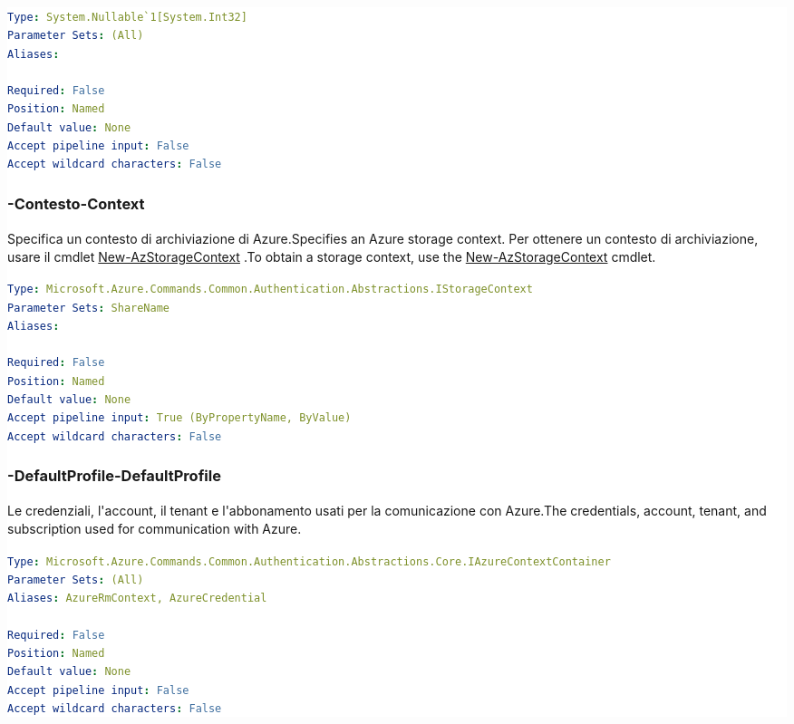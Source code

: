 ```yaml
Type: System.Nullable`1[System.Int32]
Parameter Sets: (All)
Aliases:

Required: False
Position: Named
Default value: None
Accept pipeline input: False
Accept wildcard characters: False
```

### <span data-ttu-id="cd1aa-128">-Contesto</span><span class="sxs-lookup"><span data-stu-id="cd1aa-128">-Context</span></span>
<span data-ttu-id="cd1aa-129">Specifica un contesto di archiviazione di Azure.</span><span class="sxs-lookup"><span data-stu-id="cd1aa-129">Specifies an Azure storage context.</span></span>
<span data-ttu-id="cd1aa-130">Per ottenere un contesto di archiviazione, usare il cmdlet [New-AzStorageContext](./New-AzStorageContext.md) .</span><span class="sxs-lookup"><span data-stu-id="cd1aa-130">To obtain a storage context, use the [New-AzStorageContext](./New-AzStorageContext.md) cmdlet.</span></span>

```yaml
Type: Microsoft.Azure.Commands.Common.Authentication.Abstractions.IStorageContext
Parameter Sets: ShareName
Aliases:

Required: False
Position: Named
Default value: None
Accept pipeline input: True (ByPropertyName, ByValue)
Accept wildcard characters: False
```

### <span data-ttu-id="cd1aa-131">-DefaultProfile</span><span class="sxs-lookup"><span data-stu-id="cd1aa-131">-DefaultProfile</span></span>
<span data-ttu-id="cd1aa-132">Le credenziali, l'account, il tenant e l'abbonamento usati per la comunicazione con Azure.</span><span class="sxs-lookup"><span data-stu-id="cd1aa-132">The credentials, account, tenant, and subscription used for communication with Azure.</span></span>

```yaml
Type: Microsoft.Azure.Commands.Common.Authentication.Abstractions.Core.IAzureContextContainer
Parameter Sets: (All)
Aliases: AzureRmContext, AzureCredential

Required: False
Position: Named
Default value: None
Accept pipeline input: False
Accept wildcard characters: False
```

